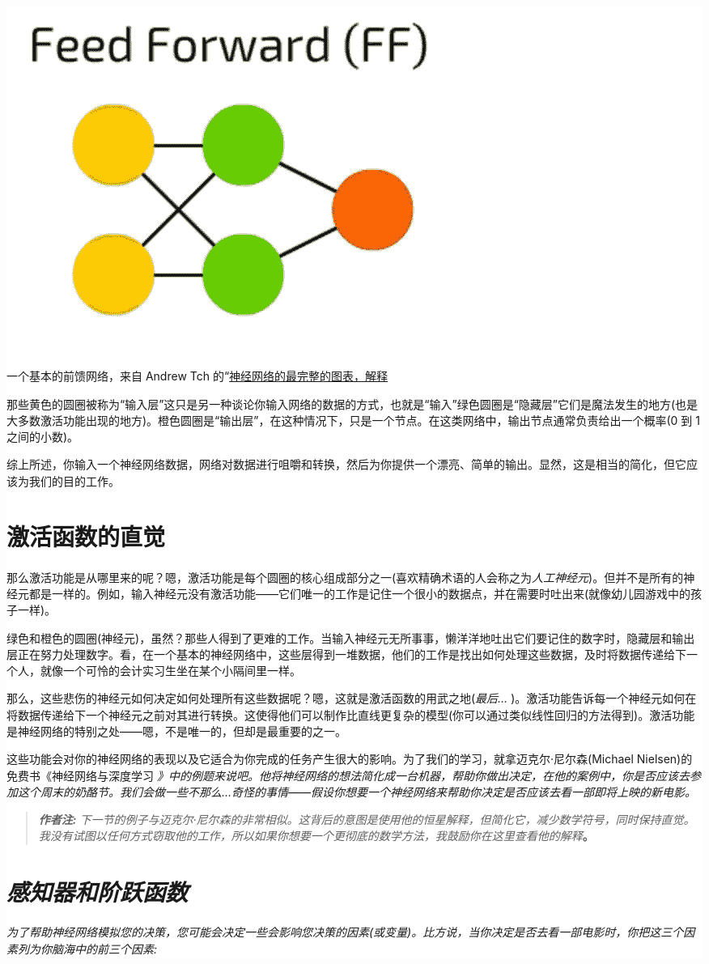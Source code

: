 ![](img/b86b7d47f402a968b3e6b76d5b78f01b.png)

一个基本的前馈网络，来自 Andrew Tch 的“[神经网络的最完整的图表，解释](https://towardsdatascience.com/the-mostly-complete-chart-of-neural-networks-explained-3fb6f2367464)

那些黄色的圆圈被称为“输入层”这只是另一种谈论你输入网络的数据的方式，也就是“输入”绿色圆圈是“隐藏层”它们是魔法发生的地方(也是大多数激活功能出现的地方)。橙色圆圈是“输出层”，在这种情况下，只是一个节点。在这类网络中，输出节点通常负责给出一个概率(0 到 1 之间的小数)。

综上所述，你输入一个神经网络数据，网络对数据进行咀嚼和转换，然后为你提供一个漂亮、简单的输出。显然，这是相当的简化，但它应该为我们的目的工作。

# 激活函数的直觉

那么激活功能是从哪里来的呢？嗯，激活功能是每个圆圈的核心组成部分之一(喜欢精确术语的人会称之为*人工神经元*)。但并不是所有的神经元都是一样的。例如，输入神经元没有激活功能——它们唯一的工作是记住一个很小的数据点，并在需要时吐出来(就像幼儿园游戏中的孩子一样)。

绿色和橙色的圆圈(神经元)，虽然？那些人得到了更难的工作。当输入神经元无所事事，懒洋洋地吐出它们要记住的数字时，隐藏层和输出层正在努力处理数字。看，在一个基本的神经网络中，这些层得到一堆数据，他们的工作是找出如何处理这些数据，及时将数据传递给下一个人，就像一个可怜的会计实习生坐在某个小隔间里一样。

那么，这些悲伤的神经元如何决定如何处理所有这些数据呢？嗯，这就是激活函数的用武之地(*最后…* )。激活功能告诉每一个神经元如何在将数据传递给下一个神经元之前对其进行转换。这使得他们可以制作比直线更复杂的模型(你可以通过类似线性回归的方法得到)。激活功能是神经网络的特别之处——嗯，不是唯一的，但却是最重要的之一。

这些功能会对你的神经网络的表现以及它适合为你完成的任务产生很大的影响。为了我们的学习，就拿迈克尔·尼尔森(Michael Nielsen)的免费书《神经网络与深度学习 *》中的例题来说吧。他将神经网络的想法简化成一台机器，帮助你做出决定，在他的案例中，你是否应该去参加这个周末的奶酪节。我们会做一些不那么…奇怪的事情——假设你想要一个神经网络来帮助你决定是否应该去看一部即将上映的新电影。*

> ***作者注:*** *下一节的例子与迈克尔·尼尔森的非常相似。这背后的意图是使用他的恒星解释，但简化它，减少数学符号，同时保持直觉。我没有试图以任何方式窃取他的工作，所以如果你想要一个更彻底的数学方法，我鼓励你在这里查看他的解释*[](http://neuralnetworksanddeeplearning.com/chap1.html)**。**

# ***感知器和阶跃函数***

*为了帮助神经网络模拟您的决策，您可能会决定一些会影响您决策的因素(或变量)。比方说，当你决定是否去看一部电影时，你把这三个因素列为你脑海中的前三个因素:*
